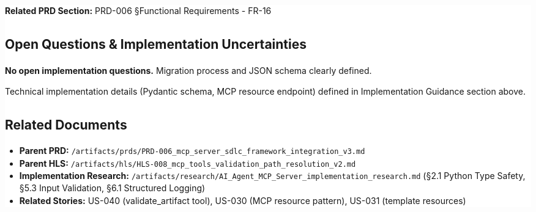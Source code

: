 **Related PRD Section:** PRD-006 §Functional Requirements - FR-16

## Open Questions & Implementation Uncertainties

**No open implementation questions.** Migration process and JSON schema clearly defined.

Technical implementation details (Pydantic schema, MCP resource endpoint) defined in Implementation Guidance section above.

## Related Documents
- **Parent PRD:** `/artifacts/prds/PRD-006_mcp_server_sdlc_framework_integration_v3.md`
- **Parent HLS:** `/artifacts/hls/HLS-008_mcp_tools_validation_path_resolution_v2.md`
- **Implementation Research:** `/artifacts/research/AI_Agent_MCP_Server_implementation_research.md` (§2.1 Python Type Safety, §5.3 Input Validation, §6.1 Structured Logging)
- **Related Stories:** US-040 (validate_artifact tool), US-030 (MCP resource pattern), US-031 (template resources)
